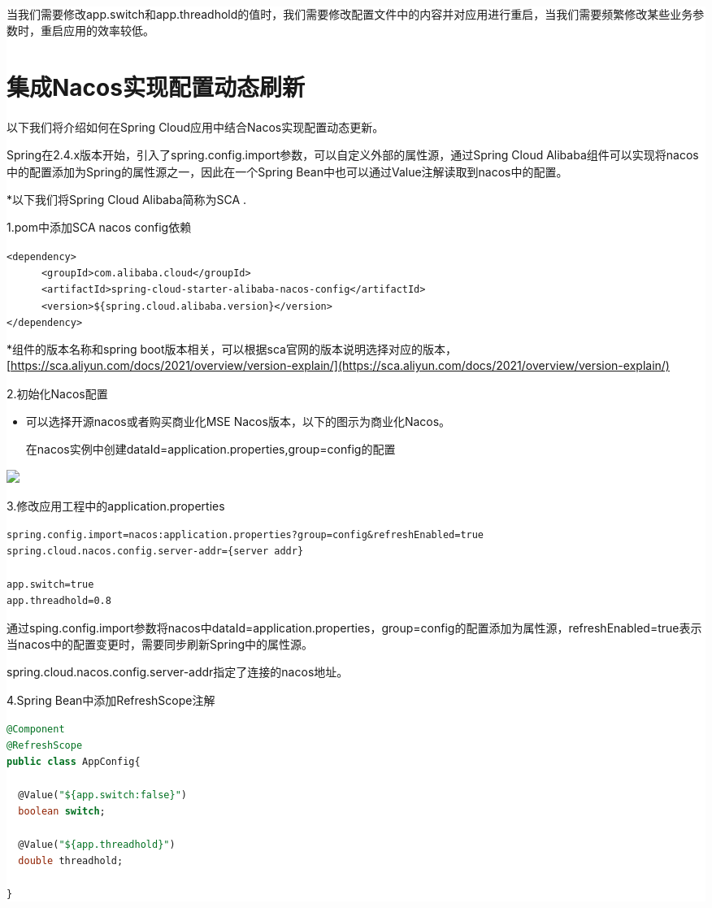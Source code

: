 当我们需要修改app.switch和app.threadhold的值时，我们需要修改配置文件中的内容并对应用进行重启，当我们需要频繁修改某些业务参数时，重启应用的效率较低。

# 集成Nacos实现配置动态刷新
以下我们将介绍如何在Spring Cloud应用中结合Nacos实现配置动态更新。

Spring在2.4.x版本开始，引入了spring.config.import参数，可以自定义外部的属性源，通过Spring Cloud Alibaba组件可以实现将nacos中的配置添加为Spring的属性源之一，因此在一个Spring Bean中也可以通过Value注解读取到nacos中的配置。

*以下我们将Spring Cloud Alibaba简称为SCA .

1.pom中添加SCA nacos config依赖

```plain
<dependency>
      <groupId>com.alibaba.cloud</groupId>
      <artifactId>spring-cloud-starter-alibaba-nacos-config</artifactId>
      <version>${spring.cloud.alibaba.version}</version>
</dependency>
```

*组件的版本名称和spring boot版本相关，可以根据sca官网的版本说明选择对应的版本，[https://sca.aliyun.com/docs/2021/overview/version-explain/](https://sca.aliyun.com/docs/2021/overview/version-explain/)

2.初始化Nacos配置

* 可以选择开源nacos或者购买商业化MSE Nacos版本，以下的图示为商业化Nacos。

  在nacos实例中创建dataId=application.properties,group=config的配置

![](https://intranetproxy.alipay.com/skylark/lark/0/2024/png/2483/1729068466720-caec8528-d414-460a-8ccf-f5ef5808cbfc.png)

3.修改应用工程中的application.properties

```plain
spring.config.import=nacos:application.properties?group=config&refreshEnabled=true
spring.cloud.nacos.config.server-addr={server addr}

app.switch=true
app.threadhold=0.8
```

通过sping.config.import参数将nacos中dataId=application.properties，group=config的配置添加为属性源，refreshEnabled=true表示当nacos中的配置变更时，需要同步刷新Spring中的属性源。

spring.cloud.nacos.config.server-addr指定了连接的nacos地址。

4.Spring Bean中添加RefreshScope注解

```sql
@Component
@RefreshScope
public class AppConfig{

  @Value("${app.switch:false}")
  boolean switch;
  
  @Value("${app.threadhold}")
  double threadhold;

}
```
